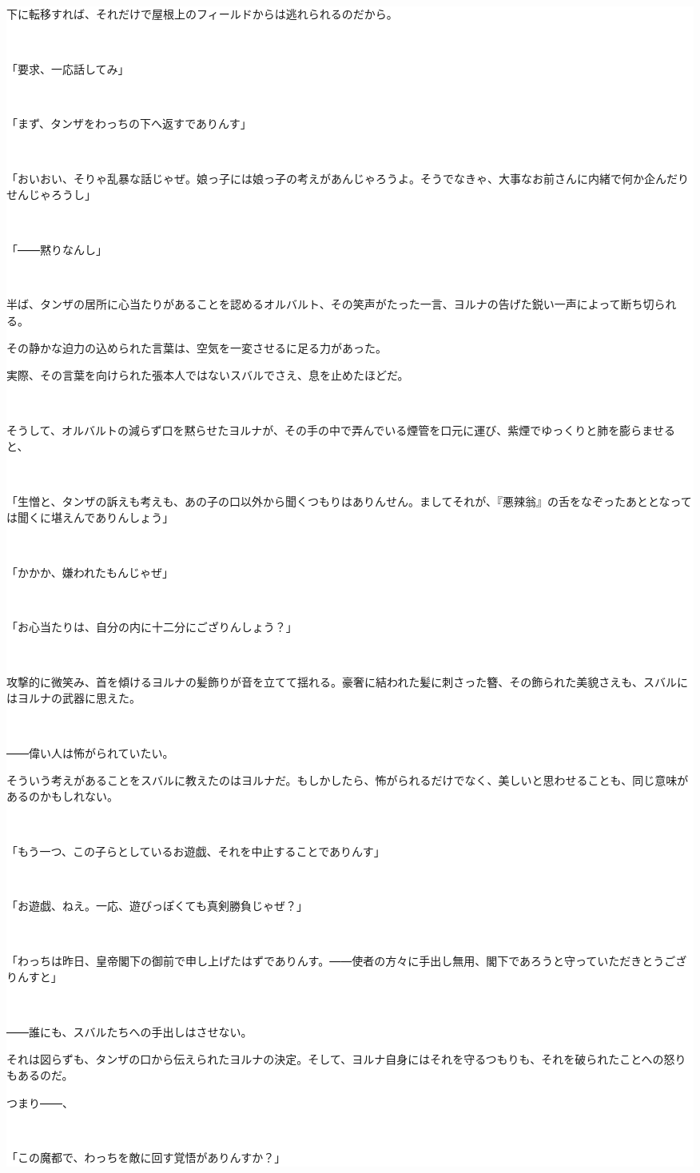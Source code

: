 下に転移すれば、それだけで屋根上のフィールドからは逃れられるのだから。

　

「要求、一応話してみ」

　

「まず、タンザをわっちの下へ返すでありんす」

　

「おいおい、そりゃ乱暴な話じゃぜ。娘っ子には娘っ子の考えがあんじゃろうよ。そうでなきゃ、大事なお前さんに内緒で何か企んだりせんじゃろうし」

　

「――黙りなんし」

　

半ば、タンザの居所に心当たりがあることを認めるオルバルト、その笑声がたった一言、ヨルナの告げた鋭い一声によって断ち切られる。

その静かな迫力の込められた言葉は、空気を一変させるに足る力があった。

実際、その言葉を向けられた張本人ではないスバルでさえ、息を止めたほどだ。

　

そうして、オルバルトの減らず口を黙らせたヨルナが、その手の中で弄んでいる煙管を口元に運び、紫煙でゆっくりと肺を膨らませると、

　

「生憎と、タンザの訴えも考えも、あの子の口以外から聞くつもりはありんせん。ましてそれが、『悪辣翁』の舌をなぞったあととなっては聞くに堪えんでありんしょう」

　

「かかか、嫌われたもんじゃぜ」

　

「お心当たりは、自分の内に十二分にござりんしょう？」

　

攻撃的に微笑み、首を傾けるヨルナの髪飾りが音を立てて揺れる。豪奢に結われた髪に刺さった簪、その飾られた美貌さえも、スバルにはヨルナの武器に思えた。

　

――偉い人は怖がられていたい。

そういう考えがあることをスバルに教えたのはヨルナだ。もしかしたら、怖がられるだけでなく、美しいと思わせることも、同じ意味があるのかもしれない。

　

「もう一つ、この子らとしているお遊戯、それを中止することでありんす」

　

「お遊戯、ねえ。一応、遊びっぽくても真剣勝負じゃぜ？」

　

「わっちは昨日、皇帝閣下の御前で申し上げたはずでありんす。――使者の方々に手出し無用、閣下であろうと守っていただきとうござりんすと」

　

――誰にも、スバルたちへの手出しはさせない。

それは図らずも、タンザの口から伝えられたヨルナの決定。そして、ヨルナ自身にはそれを守るつもりも、それを破られたことへの怒りもあるのだ。

つまり――、

　

「この魔都で、わっちを敵に回す覚悟がありんすか？」
